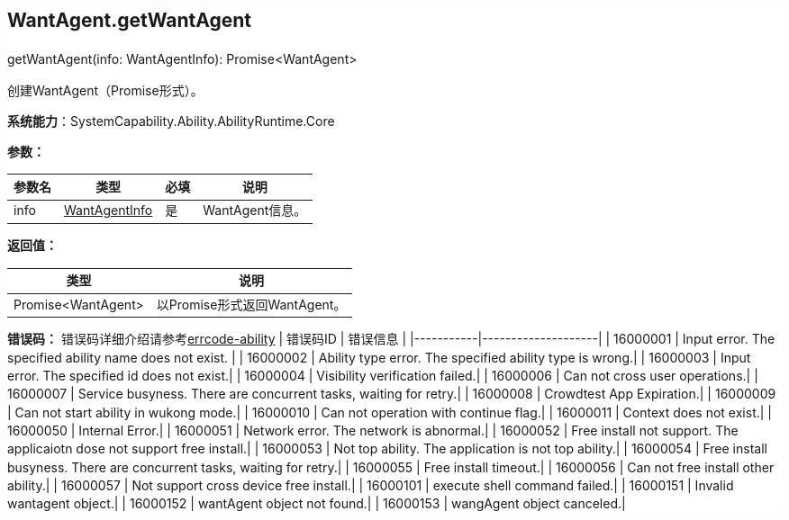 

## WantAgent.getWantAgent

getWantAgent(info: WantAgentInfo): Promise\<WantAgent\>

创建WantAgent（Promise形式）。

**系统能力**：SystemCapability.Ability.AbilityRuntime.Core

**参数：**

| 参数名 | 类型          | 必填 | 说明          |
| ---- | ------------- | ---- | ------------- |
| info | [WantAgentInfo](js-apis-inner-wantAgent-wantAgentInfo.md) | 是   | WantAgent信息。 |

**返回值：**

| 类型                                                        | 说明                                                         |
| ----------------------------------------------------------- | ------------------------------------------------------------ |
| Promise\<WantAgent\> | 以Promise形式返回WantAgent。 |

**错误码：**
错误码详细介绍请参考[errcode-ability](../errorcodes/errorcode-ability.md)
| 错误码ID    | 错误信息            |
|-----------|--------------------|
| 16000001   | Input error. The specified ability name does not exist. |
| 16000002   | Ability type error. The specified ability type is wrong.|
| 16000003   | Input error. The specified id does not exist.|
| 16000004   | Visibility verification failed.|
| 16000006   | Can not cross user operations.|
| 16000007   | Service busyness. There are concurrent tasks, waiting for retry.|
| 16000008   | Crowdtest App Expiration.|
| 16000009   | Can not start ability in wukong mode.|
| 16000010   | Can not operation with continue flag.|
| 16000011   | Context does not exist.|
| 16000050   | Internal Error.|
| 16000051   | Network error. The network is abnormal.|
| 16000052   | Free install not support. The applicaiotn dose not support free install.|
| 16000053   | Not top ability. The application is not top ability.|
| 16000054   | Free install busyness. There are concurrent tasks, waiting for retry.|
| 16000055   | Free install timeout.|
| 16000056   | Can not free install other ability.|
| 16000057   | Not support cross device free install.|
| 16000101   | execute shell command failed.|
| 16000151   | Invalid wantagent object.|
| 16000152   | wantAgent object not found.|
| 16000153   | wangAgent object canceled.|

